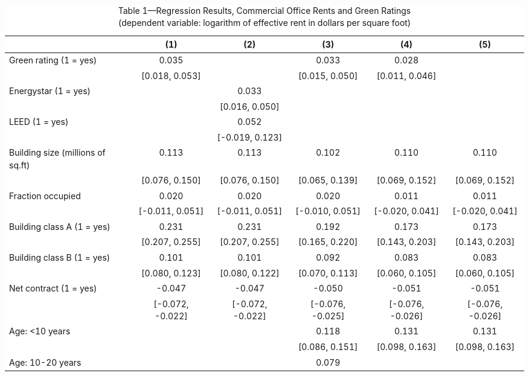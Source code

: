 <table style="NAborder-bottom: 0; width: auto !important; margin-left: auto; margin-right: auto;" class="table"> <caption>Table 1—Regression Results, Commercial Office Rents and Green Ratings <br> (dependent variable: logarithm of effective rent in dollars per square foot)</caption> <thead> <tr> <th style="text-align:left;"> </th> <th style="text-align:center;">  (1) </th> <th style="text-align:center;">   (2) </th> <th style="text-align:center;">   (3) </th> <th style="text-align:center;">   (4) </th> <th style="text-align:center;">   (5) </th> </tr> </thead> <tbody> <tr> <td style="text-align:left;"> Green rating (1 = yes) </td> <td style="text-align:center;"> 0.035 </td> <td style="text-align:center;"> </td> <td style="text-align:center;"> 0.033 </td> <td style="text-align:center;"> 0.028 </td> <td style="text-align:center;"> </td> </tr> <tr> <td style="text-align:left;"> </td> <td style="text-align:center;"> [0.018, 0.053] </td> <td style="text-align:center;"> </td> <td style="text-align:center;"> [0.015, 0.050] </td> <td style="text-align:center;"> [0.011, 0.046] </td> <td style="text-align:center;"> </td> </tr> <tr> <td style="text-align:left;"> Energystar (1 = yes) </td> <td style="text-align:center;"> </td> <td style="text-align:center;"> 0.033 </td> <td style="text-align:center;"> </td> <td style="text-align:center;"> </td> <td style="text-align:center;"> </td> </tr> <tr> <td style="text-align:left;"> </td> <td style="text-align:center;"> </td> <td style="text-align:center;"> [0.016, 0.050] </td> <td style="text-align:center;"> </td> <td style="text-align:center;"> </td> <td style="text-align:center;"> </td> </tr> <tr> <td style="text-align:left;"> LEED (1 = yes) </td> <td style="text-align:center;"> </td> <td style="text-align:center;"> 0.052 </td> <td style="text-align:center;"> </td> <td style="text-align:center;"> </td> <td style="text-align:center;"> </td> </tr> <tr> <td style="text-align:left;"> </td> <td style="text-align:center;"> </td> <td style="text-align:center;"> [-0.019, 0.123] </td> <td style="text-align:center;"> </td> <td style="text-align:center;"> </td> <td style="text-align:center;"> </td> </tr> <tr> <td style="text-align:left;"> Building size (millions of sq.ft) </td> <td style="text-align:center;"> 0.113 </td> <td style="text-align:center;"> 0.113 </td> <td style="text-align:center;"> 0.102 </td> <td style="text-align:center;"> 0.110 </td> <td style="text-align:center;"> 0.110 </td> </tr> <tr> <td style="text-align:left;"> </td> <td style="text-align:center;"> [0.076, 0.150] </td> <td style="text-align:center;"> [0.076, 0.150] </td> <td style="text-align:center;"> [0.065, 0.139] </td> <td style="text-align:center;"> [0.069, 0.152] </td> <td style="text-align:center;"> [0.069, 0.152] </td> </tr> <tr> <td style="text-align:left;"> Fraction occupied </td> <td style="text-align:center;"> 0.020 </td> <td style="text-align:center;"> 0.020 </td> <td style="text-align:center;"> 0.020 </td> <td style="text-align:center;"> 0.011 </td> <td style="text-align:center;"> 0.011 </td> </tr> <tr> <td style="text-align:left;"> </td> <td style="text-align:center;"> [-0.011, 0.051] </td> <td style="text-align:center;"> [-0.011, 0.051] </td> <td style="text-align:center;"> [-0.010, 0.051] </td> <td style="text-align:center;"> [-0.020, 0.041] </td> <td style="text-align:center;"> [-0.020, 0.041] </td> </tr> <tr> <td style="text-align:left;"> Building class A (1 = yes) </td> <td style="text-align:center;"> 0.231 </td> <td style="text-align:center;"> 0.231 </td> <td style="text-align:center;"> 0.192 </td> <td style="text-align:center;"> 0.173 </td> <td style="text-align:center;"> 0.173 </td> </tr> <tr> <td style="text-align:left;"> </td> <td style="text-align:center;"> [0.207, 0.255] </td> <td style="text-align:center;"> [0.207, 0.255] </td> <td style="text-align:center;"> [0.165, 0.220] </td> <td style="text-align:center;"> [0.143, 0.203] </td> <td style="text-align:center;"> [0.143, 0.203] </td> </tr> <tr> <td style="text-align:left;"> Building class B (1 = yes) </td> <td style="text-align:center;"> 0.101 </td> <td style="text-align:center;"> 0.101 </td> <td style="text-align:center;"> 0.092 </td> <td style="text-align:center;"> 0.083 </td> <td style="text-align:center;"> 0.083 </td> </tr> <tr> <td style="text-align:left;"> </td> <td style="text-align:center;"> [0.080, 0.123] </td> <td style="text-align:center;"> [0.080, 0.122] </td> <td style="text-align:center;"> [0.070, 0.113] </td> <td style="text-align:center;"> [0.060, 0.105] </td> <td style="text-align:center;"> [0.060, 0.105] </td> </tr> <tr> <td style="text-align:left;"> Net contract (1 = yes) </td> <td style="text-align:center;"> -0.047 </td> <td style="text-align:center;"> -0.047 </td> <td style="text-align:center;"> -0.050 </td> <td style="text-align:center;"> -0.051 </td> <td style="text-align:center;"> -0.051 </td> </tr> <tr> <td style="text-align:left;"> </td> <td style="text-align:center;"> [-0.072, -0.022] </td> <td style="text-align:center;"> [-0.072, -0.022] </td> <td style="text-align:center;"> [-0.076, -0.025] </td> <td style="text-align:center;"> [-0.076, -0.026] </td> <td style="text-align:center;"> [-0.076, -0.026] </td> </tr> <tr> <td style="text-align:left;"> Age: &lt;10 years </td> <td style="text-align:center;"> </td> <td style="text-align:center;"> </td> <td style="text-align:center;"> 0.118 </td> <td style="text-align:center;"> 0.131 </td> <td style="text-align:center;"> 0.131 </td> </tr> <tr> <td style="text-align:left;"> </td> <td style="text-align:center;"> </td> <td style="text-align:center;"> </td> <td style="text-align:center;"> [0.086, 0.151] </td> <td style="text-align:center;"> [0.098, 0.163] </td> <td style="text-align:center;"> [0.098, 0.163] </td> </tr> <tr> <td style="text-align:left;"> Age: 10-20 years </td> <td style="text-align:center;"> </td> <td style="text-align:center;"> </td> <td style="text-align:center;"> 0.079